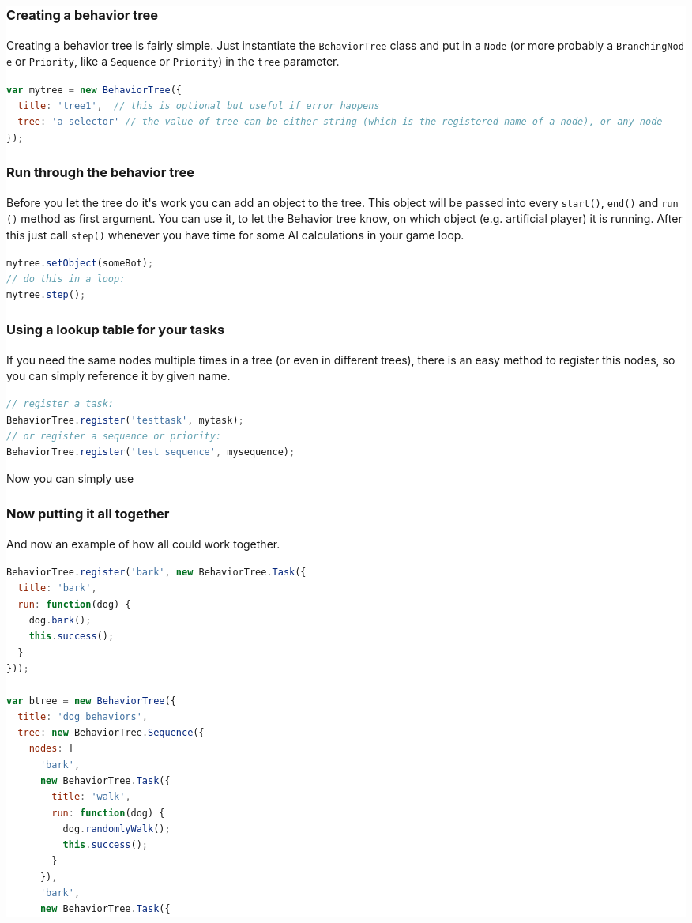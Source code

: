 ### Creating a behavior tree

Creating a behavior tree is fairly simple. Just instantiate the `BehaviorTree` class and put in a `Node` (or more probably a `BranchingNode` or `Priority`, like a `Sequence` or `Priority`) in the `tree` parameter.

``` javascript
var mytree = new BehaviorTree({
  title: 'tree1',  // this is optional but useful if error happens
  tree: 'a selector' // the value of tree can be either string (which is the registered name of a node), or any node
});
```

### Run through the behavior tree

Before you let the tree do it's work you can add an object to the tree. This object will be passed into every `start()`, `end()` and `run()` method as first argument. You can use it, to let the Behavior tree know, on which object (e.g. artificial player) it is running. After this just call `step()` whenever you have time for some AI calculations in your game loop.

``` javascript
mytree.setObject(someBot);
// do this in a loop:
mytree.step();
```

### Using a lookup table for your tasks

If you need the same nodes multiple times in a tree (or even in different trees), there is an easy method to register this nodes, so you can simply reference it by given name.

``` javascript
// register a task:
BehaviorTree.register('testtask', mytask);
// or register a sequence or priority:
BehaviorTree.register('test sequence', mysequence);
```

Now you can simply use

### Now putting it all together

And now an example of how all could work together.

``` javascript
BehaviorTree.register('bark', new BehaviorTree.Task({
  title: 'bark',
  run: function(dog) {
    dog.bark();
    this.success();
  }
}));

var btree = new BehaviorTree({
  title: 'dog behaviors',
  tree: new BehaviorTree.Sequence({
    nodes: [
      'bark',
      new BehaviorTree.Task({
        title: 'walk',
        run: function(dog) {
          dog.randomlyWalk();
          this.success();
        }
      }),
      'bark',
      new BehaviorTree.Task({
```